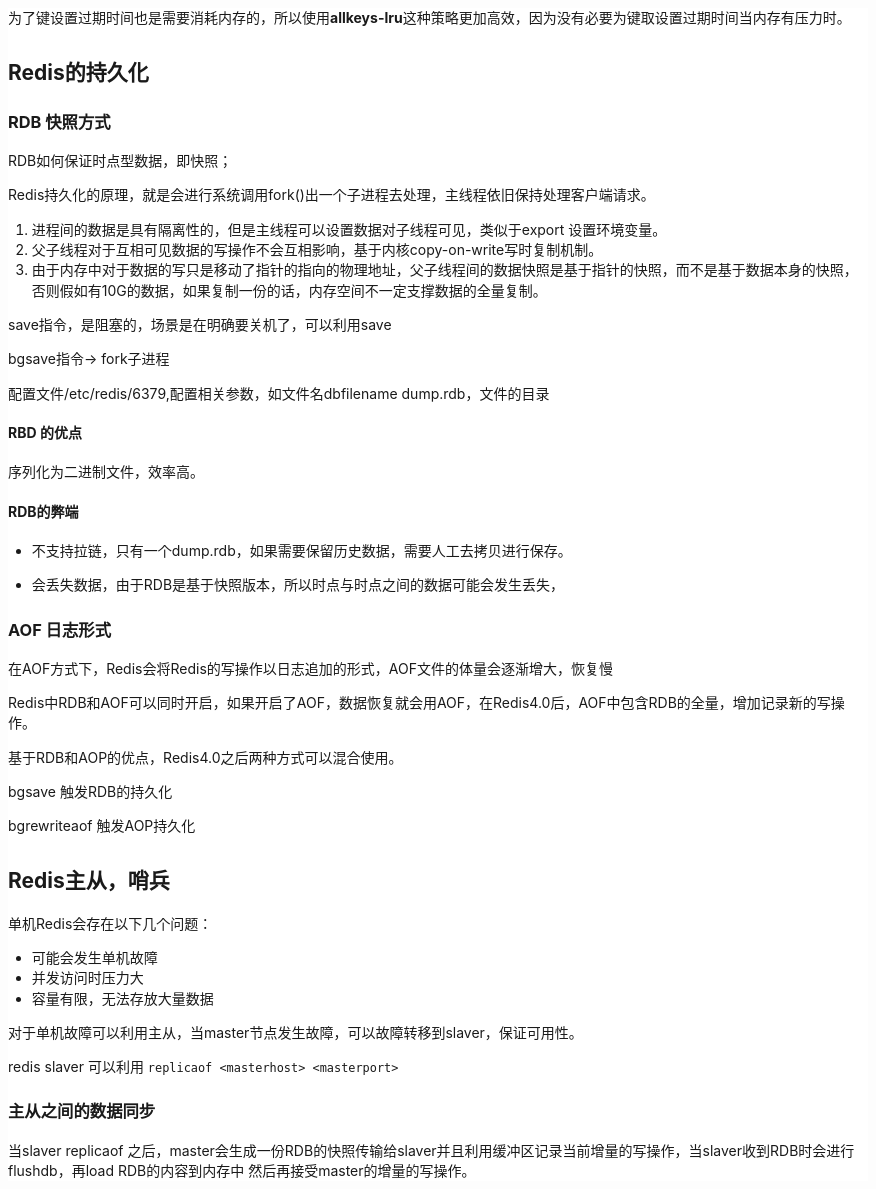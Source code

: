   为了键设置过期时间也是需要消耗内存的，所以使用**allkeys-lru**这种策略更加高效，因为没有必要为键取设置过期时间当内存有压力时。

## Redis的持久化

### RDB 快照方式

RDB如何保证时点型数据，即快照；

Redis持久化的原理，就是会进行系统调用fork()出一个子进程去处理，主线程依旧保持处理客户端请求。

1. 进程间的数据是具有隔离性的，但是主线程可以设置数据对子线程可见，类似于export 设置环境变量。
2. 父子线程对于互相可见数据的写操作不会互相影响，基于内核copy-on-write写时复制机制。
3. 由于内存中对于数据的写只是移动了指针的指向的物理地址，父子线程间的数据快照是基于指针的快照，而不是基于数据本身的快照，否则假如有10G的数据，如果复制一份的话，内存空间不一定支撑数据的全量复制。

save指令，是阻塞的，场景是在明确要关机了，可以利用save

bgsave指令-> fork子进程

配置文件/etc/redis/6379,配置相关参数，如文件名dbfilename dump.rdb，文件的目录

#### RBD 的优点

序列化为二进制文件，效率高。

#### RDB的弊端

- 不支持拉链，只有一个dump.rdb，如果需要保留历史数据，需要人工去拷贝进行保存。

- 会丢失数据，由于RDB是基于快照版本，所以时点与时点之间的数据可能会发生丢失，

### AOF 日志形式

在AOF方式下，Redis会将Redis的写操作以日志追加的形式，AOF文件的体量会逐渐增大，恢复慢

Redis中RDB和AOF可以同时开启，如果开启了AOF，数据恢复就会用AOF，在Redis4.0后，AOF中包含RDB的全量，增加记录新的写操作。

基于RDB和AOP的优点，Redis4.0之后两种方式可以混合使用。

bgsave 触发RDB的持久化

bgrewriteaof 触发AOP持久化

## Redis主从，哨兵

单机Redis会存在以下几个问题：

- 可能会发生单机故障
- 并发访问时压力大
- 容量有限，无法存放大量数据

对于单机故障可以利用主从，当master节点发生故障，可以故障转移到slaver，保证可用性。

redis slaver 可以利用 `replicaof <masterhost> <masterport>` 

### 主从之间的数据同步
当slaver replicaof 之后，master会生成一份RDB的快照传输给slaver并且利用缓冲区记录当前增量的写操作，当slaver收到RDB时会进行flushdb，再load RDB的内容到内存中
然后再接受master的增量的写操作。
